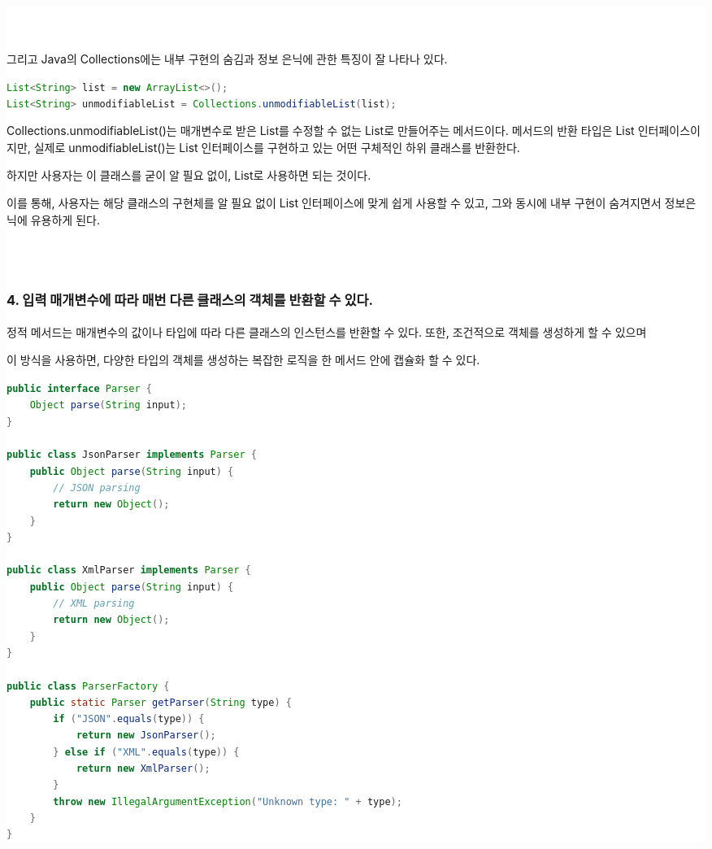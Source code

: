 
<br><br>

그리고 Java의 Collections에는 내부 구현의 숨김과 정보 은닉에 관한 특징이 잘 나타나 있다.

```java
List<String> list = new ArrayList<>();
List<String> unmodifiableList = Collections.unmodifiableList(list);
```

Collections.unmodifiableList()는 매개변수로 받은 List를 수정할 수 없는 List로 만들어주는 메서드이다.
메서드의 반환 타입은 List 인터페이스이지만, 실제로 unmodifiableList()는 List 인터페이스를 구현하고 있는
어떤 구체적인 하위 클래스를 반환한다.

하지만 사용자는 이 클래스를 굳이 알 필요 없이, List로 사용하면 되는 것이다.

이를 통해, 사용자는 해당 클래스의 구현체를 알 필요 없이 List 인터페이스에 맞게 쉽게 사용할 수 있고,
그와 동시에 내부 구현이 숨겨지면서 정보은닉에 유용하게 된다.



<br><br>

### 4. 입력 매개변수에 따라 매번 다른 클래스의 객체를 반환할 수 있다.

정적 메서드는 매개변수의 값이나 타입에 따라 다른 클래스의 인스턴스를 반환할 수 있다.
또한, 조건적으로 객체를 생성하게 할 수 있으며

이 방식을 사용하면, 다양한 타입의 객체를 생성하는 복잡한 로직을 한 메서드 안에 캡슐화 할 수 있다.


```java
public interface Parser {
    Object parse(String input);
}

public class JsonParser implements Parser {
    public Object parse(String input) {
        // JSON parsing
        return new Object();
    }
}

public class XmlParser implements Parser {
    public Object parse(String input) {
        // XML parsing
        return new Object();
    }
}

public class ParserFactory {
    public static Parser getParser(String type) {
        if ("JSON".equals(type)) {
            return new JsonParser();
        } else if ("XML".equals(type)) {
            return new XmlParser();
        }
        throw new IllegalArgumentException("Unknown type: " + type);
    }
}
```
